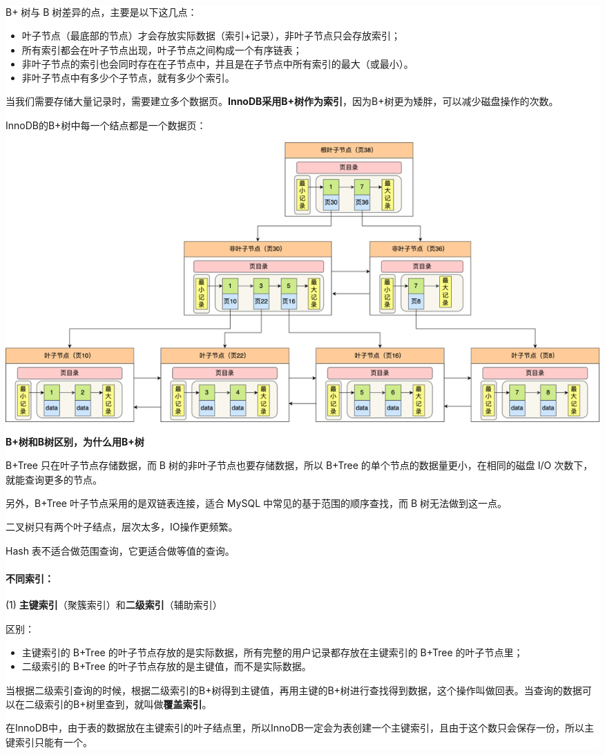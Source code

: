 B+ 树与 B 树差异的点，主要是以下这几点：

- 叶子节点（最底部的节点）才会存放实际数据（索引+记录），非叶子节点只会存放索引；
- 所有索引都会在叶子节点出现，叶子节点之间构成一个有序链表；
- 非叶子节点的索引也会同时存在在子节点中，并且是在子节点中所有索引的最大（或最小）。
- 非叶子节点中有多少个子节点，就有多少个索引。

当我们需要存储大量记录时，需要建立多个数据页。**InnoDB采用B+树作为索引**，因为B+树更为矮胖，可以减少磁盘操作的次数。

InnoDB的B+树中每一个结点都是一个数据页：

![InnoDB的B+树索引](/assets/blog_res/2023-03-16-%E6%95%B0%E6%8D%AE%E5%BA%93.assets/7c635d682bd3cdc421bb9eea33a5a413.png)



**B+树和B树区别，为什么用B+树**

B+Tree 只在叶子节点存储数据，而 B 树的非叶子节点也要存储数据，所以 B+Tree 的单个节点的数据量更小，在相同的磁盘 I/O 次数下，就能查询更多的节点。

另外，B+Tree 叶子节点采用的是双链表连接，适合 MySQL 中常见的基于范围的顺序查找，而 B 树无法做到这一点。

二叉树只有两个叶子结点，层次太多，IO操作更频繁。

Hash 表不适合做范围查询，它更适合做等值的查询。

#### 不同索引：

(1) **主键索引**（聚簇索引）和**二级索引**（辅助索引）

区别：

- 主键索引的 B+Tree 的叶子节点存放的是实际数据，所有完整的用户记录都存放在主键索引的 B+Tree 的叶子节点里；
- 二级索引的 B+Tree 的叶子节点存放的是主键值，而不是实际数据。

当根据二级索引查询的时候，根据二级索引的B+树得到主键值，再用主键的B+树进行查找得到数据，这个操作叫做回表。当查询的数据可以在二级索引的B+树里查到，就叫做**覆盖索引**。

在InnoDB中，由于表的数据放在主键索引的叶子结点里，所以InnoDB一定会为表创建一个主键索引，且由于这个数只会保存一份，所以主键索引只能有一个。
